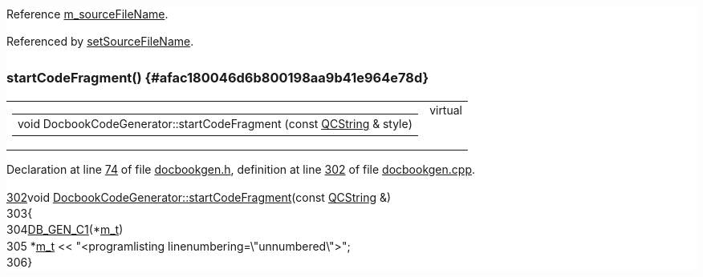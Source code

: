 </div>


Reference <a href="#af923797762d09a952aee6ee016867ead">m&#95;sourceFileName</a>.

Referenced by <a href="#ab6e2bf360ffa9f8f14c457405273d4c0">setSourceFileName</a>.
</div>
</div>

### startCodeFragment() {#afac180046d6b800198aa9b41e964e78d}

<div class="doxyMemberItem">
<div class="doxyMemberProto">
<table class="doxyMemberLabels">
<tr class="doxyMemberLabels">
<td class="doxyMemberLabelsLeft">
<table class="doxyMemberName">
<tr>
<td class="doxyMemberName">void DocbookCodeGenerator::startCodeFragment (const <a href="/web-doxygen/docs/api/classes/qcstring">QCString</a> &amp; style)</td>
</tr>
</table>
</td>
<td class="doxyMemberLabelsRight">
<span class="doxyMemberLabels">
<span class="doxyMemberLabel virtual">virtual</span>
</span>
</td>
</tr>
</table>
</div>
<div class="doxyMemberDoc">


<p>Declaration at line <a href="/web-doxygen/docs/api/files/src/docbookgen-h/#l00074">74</a> of file <a href="/web-doxygen/docs/api/files/src/docbookgen-h">docbookgen.h</a>, definition at line <a href="/web-doxygen/docs/api/files/src/docbookgen-cpp/#l00302">302</a> of file <a href="/web-doxygen/docs/api/files/src/docbookgen-cpp">docbookgen.cpp</a>.</p>

<div class="doxyProgramListing">

<div class="doxyCodeLine"><span class="doxyLineNumber"><a href="#afac180046d6b800198aa9b41e964e78d">302</a></span><span class="doxyLineContent"><span class="doxyHighlightKeywordType">void</span><span class="doxyHighlight"> <a href="#afac180046d6b800198aa9b41e964e78d">DocbookCodeGenerator::startCodeFragment</a>(</span><span class="doxyHighlightKeyword">const</span><span class="doxyHighlight"> <a href="/web-doxygen/docs/api/classes/qcstring">QCString</a> &amp;)</span></span></div>
<div class="doxyCodeLine"><span class="doxyLineNumber">303</span><span class="doxyLineContent"><span class="doxyHighlight">{</span></span></div>
<div class="doxyCodeLine"><span class="doxyLineNumber">304</span><span class="doxyLineContent"><span class="doxyHighlight"><a href="/web-doxygen/docs/api/files/src/docbookgen-cpp/#aad86f7a60609e9852bce76f5a1626d5a">DB_GEN_C1</a>(*<a href="#a6e99049cce2532fbf0c2779e599d744c">m_t</a>)</span></span></div>
<div class="doxyCodeLine"><span class="doxyLineNumber">305</span><span class="doxyLineContent"><span class="doxyHighlight">  *<a href="#a6e99049cce2532fbf0c2779e599d744c">m_t</a> &lt;&lt; </span><span class="doxyHighlightStringLiteral">"&lt;programlisting linenumbering=\"unnumbered\"&gt;"</span><span class="doxyHighlight">;</span></span></div>
<div class="doxyCodeLine"><span class="doxyLineNumber">306</span><span class="doxyLineContent"><span class="doxyHighlight">}</span></span></div>
